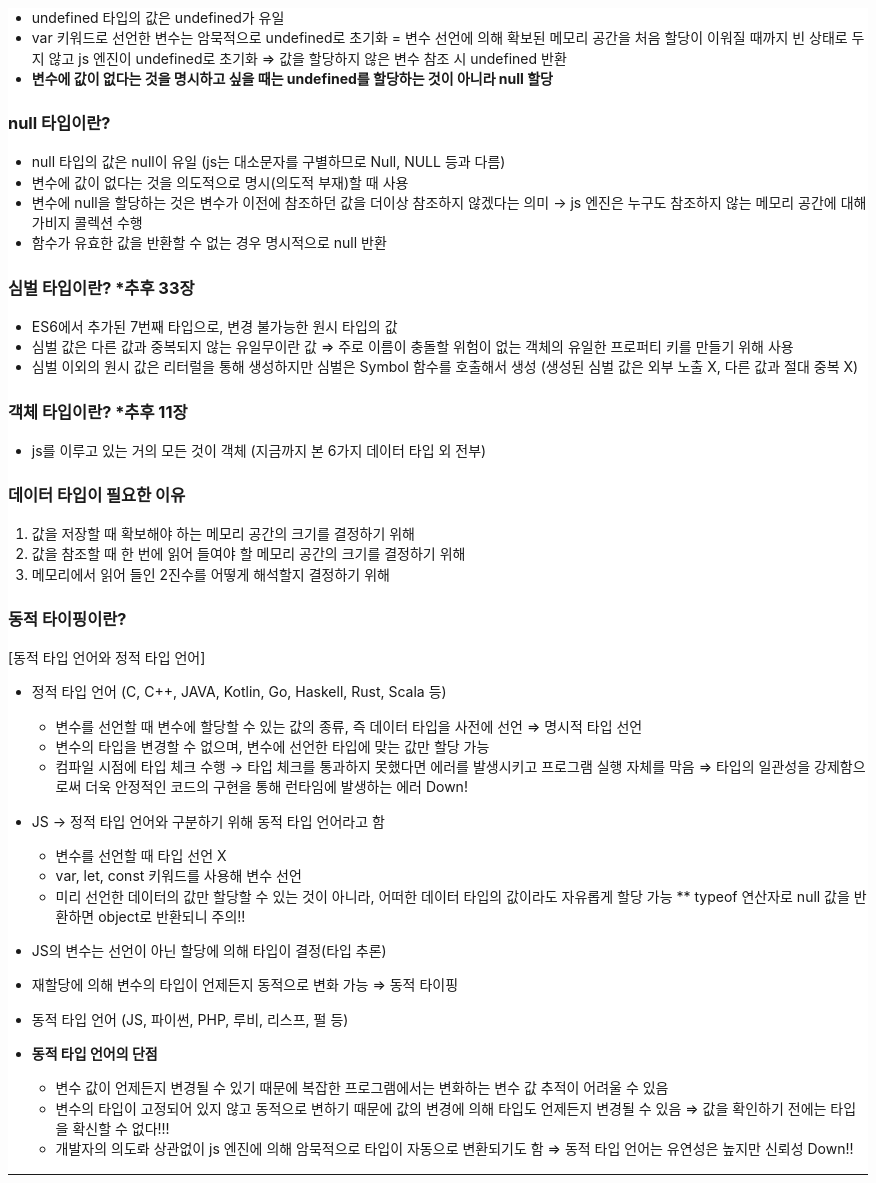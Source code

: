 - undefined 타입의 값은 undefined가 유일
- var 키워드로 선언한 변수는 암묵적으로 undefined로 초기화
  = 변수 선언에 의해 확보된 메모리 공간을 처음 할당이 이워질 때까지 빈 상태로 두지 않고 js 엔진이 undefined로 초기화
  ⇒ 값을 할당하지 않은 변수 참조 시 undefined 반환
- **변수에 값이 없다는 것을 명시하고 싶을 때는 undefined를 할당하는 것이 아니라 null 할당**

### null 타입이란?

- null 타입의 값은 null이 유일 (js는 대소문자를 구별하므로 Null, NULL 등과 다름)
- 변수에 값이 없다는 것을 의도적으로 명시(의도적 부재)할 때 사용
- 변수에 null을 할당하는 것은 변수가 이전에 참조하던 값을 더이상 참조하지 않겠다는 의미
  → js 엔진은 누구도 참조하지 않는 메모리 공간에 대해 가비지 콜렉션 수행
- 함수가 유효한 값을 반환할 수 없는 경우 명시적으로 null 반환

### 심벌 타입이란? \*추후 33장

- ES6에서 추가된 7번째 타입으로, 변경 불가능한 원시 타입의 값
- 심벌 값은 다른 값과 중복되지 않는 유일무이란 값
  ⇒ 주로 이름이 충돌할 위험이 없는 객체의 유일한 프로퍼티 키를 만들기 위해 사용
- 심벌 이외의 원시 값은 리터럴을 통해 생성하지만 심벌은 Symbol 함수를 호출해서 생성 (생성된 심벌 값은 외부 노출 X, 다른 값과 절대 중복 X)

### 객체 타입이란? \*추후 11장

- js를 이루고 있는 거의 모든 것이 객체 (지금까지 본 6가지 데이터 타입 외 전부)

### **데이터 타입이 필요한 이유**

1. 값을 저장할 때 확보해야 하는 메모리 공간의 크기를 결정하기 위해
2. 값을 참조할 때 한 번에 읽어 들여야 할 메모리 공간의 크기를 결정하기 위해
3. 메모리에서 읽어 들인 2진수를 어떻게 해석할지 결정하기 위해

### 동적 타이핑이란?

[동적 타입 언어와 정적 타입 언어]

- 정적 타입 언어 (C, C++, JAVA, Kotlin, Go, Haskell, Rust, Scala 등)

  - 변수를 선언할 때 변수에 할당할 수 있는 값의 종류, 즉 데이터 타입을 사전에 선언 ⇒ 명시적 타입 선언
  - 변수의 타입을 변경할 수 없으며, 변수에 선언한 타입에 맞는 값만 할당 가능
  - 컴파일 시점에 타입 체크 수행 → 타입 체크를 통과하지 못했다면 에러를 발생시키고 프로그램 실행 자체를 막음
    ⇒ 타입의 일관성을 강제함으로써 더욱 안정적인 코드의 구현을 통해 런타임에 발생하는 에러 Down!

- JS → 정적 타입 언어와 구분하기 위해 동적 타입 언어라고 함
  - 변수를 선언할 때 타입 선언 X
  - var, let, const 키워드를 사용해 변수 선언
  - 미리 선언한 데이터의 값만 할당할 수 있는 것이 아니라, 어떠한 데이터 타입의 값이라도 자유롭게 할당 가능
    \*\* typeof 연산자로 null 값을 반환하면 object로 반환되니 주의!!
- JS의 변수는 선언이 아닌 할당에 의해 타입이 결정(타입 추론)
- 재할당에 의해 변수의 타입이 언제든지 동적으로 변화 가능 ⇒ 동적 타이핑
- 동적 타입 언어 (JS, 파이썬, PHP, 루비, 리스프, 펄 등)

- **동적 타입 언어의 단점**
  - 변수 값이 언제든지 변경될 수 있기 때문에 복잡한 프로그램에서는 변화하는 변수 값 추적이 어려울 수 있음
  - 변수의 타입이 고정되어 있지 않고 동적으로 변하기 때문에 값의 변경에 의해 타입도 언제든지 변경될 수 있음
    ⇒ 값을 확인하기 전에는 타입을 확신할 수 없다!!!
  - 개발자의 의도롸 상관없이 js 엔진에 의해 암묵적으로 타입이 자동으로 변환되기도 함
    ⇒ 동적 타입 언어는 유연성은 높지만 신뢰성 Down!!

---